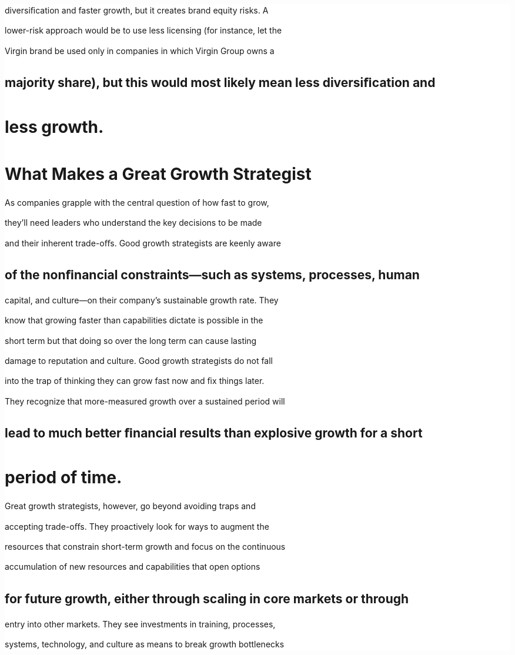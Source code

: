 diversiﬁcation and faster growth, but it creates brand equity risks. A

lower-risk approach would be to use less licensing (for instance, let the

Virgin brand be used only in companies in which Virgin Group owns a

## majority share), but this would most likely mean less diversiﬁcation and

# less growth.

# What Makes a Great Growth Strategist

As companies grapple with the central question of how fast to grow,

they’ll need leaders who understand the key decisions to be made

and their inherent trade-oﬀs. Good growth strategists are keenly aware

## of the nonﬁnancial constraints—such as systems, processes, human

capital, and culture—on their company’s sustainable growth rate. They

know that growing faster than capabilities dictate is possible in the

short term but that doing so over the long term can cause lasting

damage to reputation and culture. Good growth strategists do not fall

into the trap of thinking they can grow fast now and ﬁx things later.

They recognize that more-measured growth over a sustained period will

## lead to much better ﬁnancial results than explosive growth for a short

# period of time.

Great growth strategists, however, go beyond avoiding traps and

accepting trade-oﬀs. They proactively look for ways to augment the

resources that constrain short-term growth and focus on the continuous

accumulation of new resources and capabilities that open options

## for future growth, either through scaling in core markets or through

entry into other markets. They see investments in training, processes,

systems, technology, and culture as means to break growth bottlenecks
